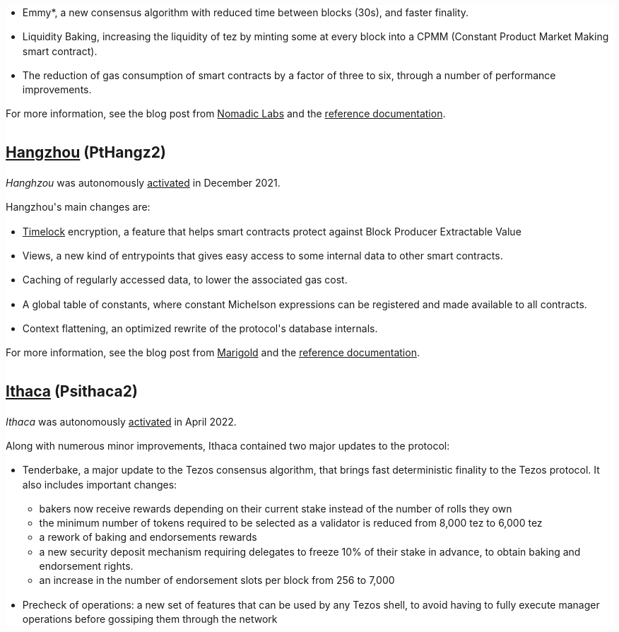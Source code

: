 * Emmy*, a new consensus algorithm with reduced time between blocks (30s), and faster finality.

* Liquidity Baking, increasing the liquidity of tez by minting some at every block into a CPMM (Constant Product Market Making smart contract).

* The reduction of gas consumption of smart contracts by a factor of three to six, through a number of performance improvements.

For more information, see the blog post from [Nomadic Labs](https://research-development.nomadic-labs.com/granada-the-latest-tezos-upgrade-is-live.html) and the [reference documentation](https://tezos.gitlab.io/protocols/010_granada.html).

## [Hangzhou](https://tezos.gitlab.io/protocols/011_hangzhou.html) (PtHangz2)

*Hanghzou* was autonomously [activated](https://tzstats.com/1916929) in December 2021.

Hangzhou's main changes are:

* [Timelock](https://research-development.nomadic-labs.com/timelock-a-solution-to-minerblock-producer-extractable-value.html) encryption, a feature that helps smart contracts protect against Block Producer Extractable Value

* Views, a new kind of entrypoints that gives easy access to some internal data to other smart contracts.

* Caching of regularly accessed data, to lower the associated gas cost.

* A global table of constants, where constant Michelson expressions can be registered and made available to all contracts.

* Context flattening, an optimized rewrite of the protocol's database internals.

For more information, see the blog post from [Marigold](https://www.marigold.dev/post/hangzhou-the-latest-tezos-upgrade-is-live) and the [reference documentation](https://tezos.gitlab.io/protocols/011_hangzhou.html).

## [Ithaca](https://tezos.gitlab.io/protocols/012_ithaca.html) (Psithaca2)

*Ithaca* was autonomously [activated](https://tzstats.com/2244609) in April 2022.

Along with numerous minor improvements, Ithaca contained two major updates to the protocol:

* Tenderbake, a major update to the Tezos consensus algorithm, that brings fast deterministic finality to the Tezos protocol. It also includes important changes:
    - bakers now receive rewards depending on their current stake instead of the number of rolls they own
    - the minimum number of tokens required to be selected as a validator is reduced from 8,000 tez to 6,000 tez
    - a rework of baking and endorsements rewards
    - a new security deposit mechanism requiring delegates to freeze 10% of their stake in advance, to obtain baking and endorsement rights.
    - an increase in the number of endorsement slots per block from 256 to 7,000

* Precheck of operations: a new set of features that can be used by any Tezos shell, to avoid having to fully execute manager operations before gossiping them through the network
